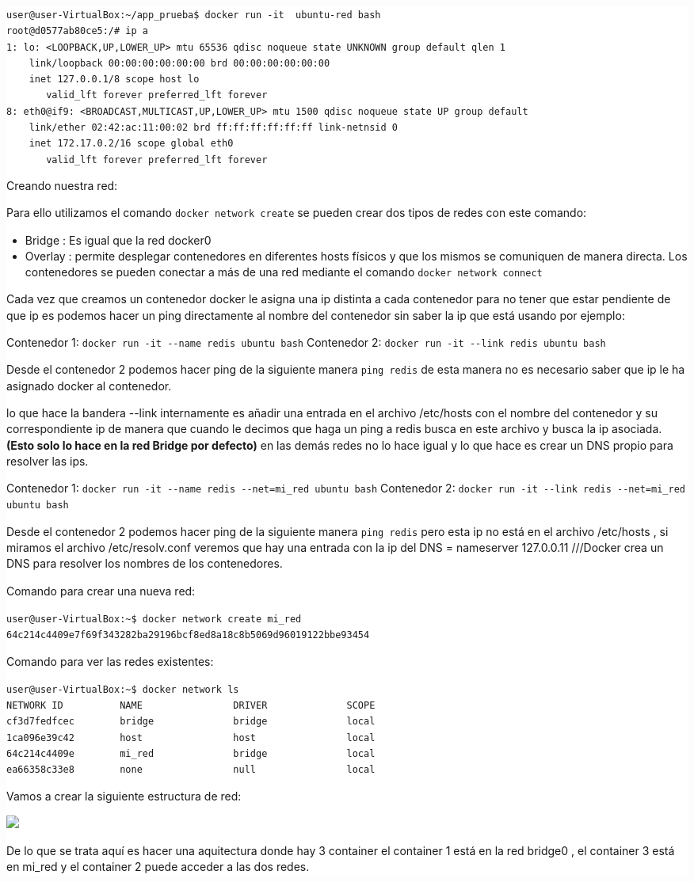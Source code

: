 ```
user@user-VirtualBox:~/app_prueba$ docker run -it  ubuntu-red bash
root@d0577ab80ce5:/# ip a
1: lo: <LOOPBACK,UP,LOWER_UP> mtu 65536 qdisc noqueue state UNKNOWN group default qlen 1
    link/loopback 00:00:00:00:00:00 brd 00:00:00:00:00:00
    inet 127.0.0.1/8 scope host lo
       valid_lft forever preferred_lft forever
8: eth0@if9: <BROADCAST,MULTICAST,UP,LOWER_UP> mtu 1500 qdisc noqueue state UP group default 
    link/ether 02:42:ac:11:00:02 brd ff:ff:ff:ff:ff:ff link-netnsid 0
    inet 172.17.0.2/16 scope global eth0
       valid_lft forever preferred_lft forever
```

Creando nuestra red:

Para ello utilizamos el comando ```docker network create```
se pueden crear dos tipos de redes con este comando:
 - Bridge : Es igual que la red docker0 
 - Overlay : permite desplegar contenedores en diferentes hosts físicos y que los mismos se comuniquen de manera directa.
Los contenedores se pueden conectar a más de una red mediante el comando ```docker network connect```

Cada vez que creamos un contenedor docker le asigna una ip distinta a cada contenedor para no tener que estar pendiente de que ip es podemos hacer un ping directamente al nombre del contenedor sin saber la ip que está usando por ejemplo: 

Contenedor 1: ```docker run -it --name redis ubuntu bash```
Contenedor 2: ```docker run -it --link redis ubuntu bash```

Desde el contenedor 2 podemos hacer ping de la siguiente manera 
```ping redis``` de esta manera no es necesario saber que ip le ha asignado docker al contenedor.

lo que hace la bandera --link internamente es añadir una entrada en el archivo /etc/hosts con el nombre del contenedor y su correspondiente ip de manera que cuando le decimos que haga un ping a redis busca en este archivo y busca la ip asociada. **(Esto solo lo hace en la red Bridge por defecto)** en las demás redes no lo hace igual y lo que hace es crear un DNS propio para resolver las ips.


Contenedor 1: ```docker run -it --name redis --net=mi_red ubuntu bash```
Contenedor 2: ```docker run -it --link redis --net=mi_red ubuntu bash```

Desde el contenedor 2 podemos hacer ping de la siguiente manera 
```ping redis``` pero esta ip no está en el archivo /etc/hosts , si miramos el archivo /etc/resolv.conf veremos que hay una entrada con la ip del DNS = nameserver 127.0.0.11 ///Docker crea un DNS para resolver los nombres de los contenedores.

Comando para crear una nueva red:
```
user@user-VirtualBox:~$ docker network create mi_red
64c214c4409e7f69f343282ba29196bcf8ed8a18c8b5069d96019122bbe93454
```

Comando para ver las redes existentes:
```
user@user-VirtualBox:~$ docker network ls
NETWORK ID          NAME                DRIVER              SCOPE
cf3d7fedfcec        bridge              bridge              local
1ca096e39c42        host                host                local
64c214c4409e        mi_red              bridge              local
ea66358c33e8        none                null                local
```
Vamos a crear la siguiente estructura de red:

![](file:///Users/kapi_tan/Desktop/apuntes/docker/img/redes.jpg)

De lo que se trata aquí es hacer una aquitectura donde hay 3 container el container 1 está en la red bridge0 , el container 3 está en mi_red y el container 2 puede acceder a las dos redes.

```